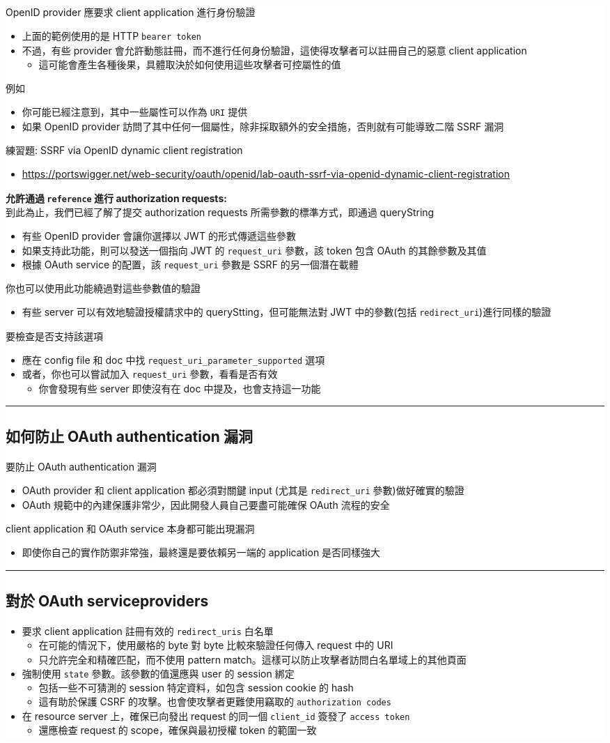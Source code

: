OpenID provider 應要求 client application 進行身份驗證
- 上面的範例使用的是 HTTP `bearer token`
- 不過，有些 provider 會允許動態註冊，而不進行任何身份驗證，這使得攻擊者可以註冊自己的惡意 client application
  - 這可能會產生各種後果，具體取決於如何使用這些攻擊者可控屬性的值


例如
- 你可能已經注意到，其中一些屬性可以作為 `URI` 提供
- 如果 OpenID provider 訪問了其中任何一個屬性，除非採取額外的安全措施，否則就有可能導致二階 SSRF 漏洞




練習題: SSRF via OpenID dynamic client registration
- https://portswigger.net/web-security/oauth/openid/lab-oauth-ssrf-via-openid-dynamic-client-registration


**允許通過 `reference` 進行 authorization requests:**  
到此為止，我們已經了解了提交 authorization requests 所需參數的標準方式，即通過 queryString
- 有些 OpenID provider 會讓你選擇以 JWT 的形式傳遞這些參數
- 如果支持此功能，則可以發送一個指向 JWT 的 `request_uri` 參數，該 token 包含 OAuth 的其餘參數及其值
- 根據 OAuth service 的配置，該 `request_uri` 參數是 SSRF 的另一個潛在載體


你也可以使用此功能繞過對這些參數值的驗證
- 有些 server 可以有效地驗證授權請求中的 queryStting，但可能無法對 JWT 中的參數(包括 `redirect_uri`)進行同樣的驗證




要檢查是否支持該選項
- 應在 config file 和 doc 中找 `request_uri_parameter_supported` 選項
- 或者，你也可以嘗試加入 `request_uri` 參數，看看是否有效
  - 你會發現有些 server 即使沒有在 doc 中提及，也會支持這一功能




---------


## 如何防止 OAuth authentication 漏洞
要防止 OAuth authentication 漏洞
- OAuth provider 和 client application 都必須對關鍵 input (尤其是 `redirect_uri` 參數)做好確實的驗證
- OAuth 規範中的內建保護非常少，因此開發人員自己要盡可能確保 OAuth 流程的安全


client application 和 OAuth service 本身都可能出現漏洞
- 即使你自己的實作防禦非常強，最終還是要依賴另一端的 application 是否同樣強大


---------



## 對於 OAuth serviceproviders
- 要求 client application 註冊有效的 `redirect_uris` 白名單
  - 在可能的情況下，使用嚴格的 byte 對 byte 比較來驗證任何傳入 request 中的 URI
  - 只允許完全和精確匹配，而不使用 pattern match。這樣可以防止攻擊者訪問白名單域上的其他頁面
- 強制使用 `state` 參數。該參數的值還應與 user 的 session 綁定
  - 包括一些不可猜測的 session 特定資料，如包含 session cookie 的 hash
  - 這有助於保護 CSRF 的攻擊。也會使攻擊者更難使用竊取的 `authorization codes`
- 在 resource server 上，確保已向發出 request 的同一個 `client_id` 簽發了 `access token`
  - 還應檢查 request 的 scope，確保與最初授權 token 的範圍一致
